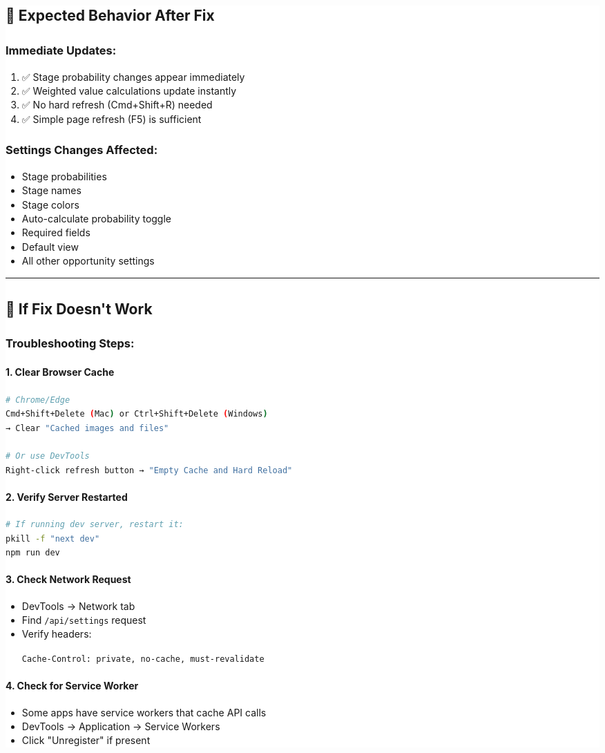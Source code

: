 ## 🎯 Expected Behavior After Fix

### Immediate Updates:
1. ✅ Stage probability changes appear immediately
2. ✅ Weighted value calculations update instantly
3. ✅ No hard refresh (Cmd+Shift+R) needed
4. ✅ Simple page refresh (F5) is sufficient

### Settings Changes Affected:
- Stage probabilities
- Stage names
- Stage colors
- Auto-calculate probability toggle
- Required fields
- Default view
- All other opportunity settings

---

## 🚨 If Fix Doesn't Work

### Troubleshooting Steps:

#### 1. Clear Browser Cache
```bash
# Chrome/Edge
Cmd+Shift+Delete (Mac) or Ctrl+Shift+Delete (Windows)
→ Clear "Cached images and files"

# Or use DevTools
Right-click refresh button → "Empty Cache and Hard Reload"
```

#### 2. Verify Server Restarted
```bash
# If running dev server, restart it:
pkill -f "next dev"
npm run dev
```

#### 3. Check Network Request
- DevTools → Network tab
- Find `/api/settings` request
- Verify headers:
  ```
  Cache-Control: private, no-cache, must-revalidate
  ```

#### 4. Check for Service Worker
- Some apps have service workers that cache API calls
- DevTools → Application → Service Workers
- Click "Unregister" if present
